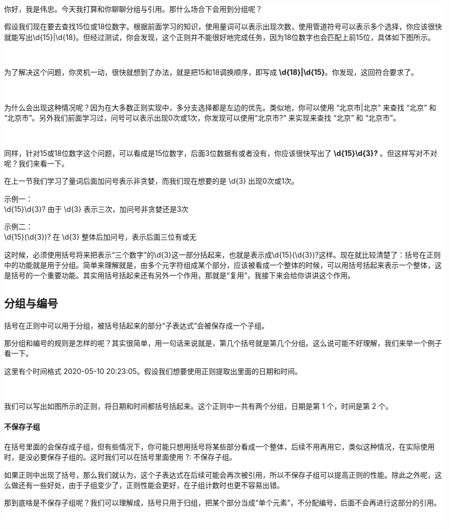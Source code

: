 <audio id="audio" title="03 | 分组与引用：如何用正则实现更复杂的查找和替换操作？" controls="" preload="none"><source id="mp3" src="https://static001.geekbang.org/resource/audio/92/20/9236c5813089965fed178ba3d62e6e20.mp3"></audio>

你好，我是伟忠。今天我打算和你聊聊分组与引用。那什么场合下会用到分组呢？

假设我们现在要去查找15位或18位数字。根据前面学习的知识，使用量词可以表示出现次数，使用管道符号可以表示多个选择，你应该很快就能写出\d{15}|\d{18}。但经过测试，你会发现，这个正则并不能很好地完成任务，因为18位数字也会匹配上前15位，具体如下图所示。

<img src="https://static001.geekbang.org/resource/image/a7/b2/a72ad4ccc3eb769562c331f230b9c6b2.png" alt="">

为了解决这个问题，你灵机一动，很快就想到了办法，就是把15和18调换顺序，即写成 **\d{18}|\d{15}**。你发现，这回符合要求了。

<img src="https://static001.geekbang.org/resource/image/ba/3c/ba18101e2109df87288d935b5767c83c.png" alt="">

为什么会出现这种情况呢？因为在大多数正则实现中，多分支选择都是左边的优先。类似地，你可以使用 “北京市|北京” 来查找 “北京” 和 “北京市”。另外我们前面学习过，问号可以表示出现0次或1次，你发现可以使用“北京市?” 来实现来查找 “北京” 和 “北京市”。

<img src="https://static001.geekbang.org/resource/image/fd/30/fdb97d69e376306e68c4e36d5ddbf830.png" alt="">

同样，针对15或18位数字这个问题，可以看成是15位数字，后面3位数据有或者没有，你应该很快写出了 **\d{15}\d{3}?** 。但这样写对不对呢？我们来看一下。

在上一节我们学习了量词后面加问号表示非贪婪，而我们现在想要的是 \d{3} 出现0次或1次。

示例一：<br>
\d{15}\d{3}?   由于 \d{3} 表示三次，加问号非贪婪还是3次

示例二：<br>
\d{15}(\d{3})? 在 \d{3} 整体后加问号，表示后面三位有或无

这时候，必须使用括号将来把表示“三个数字”的\d{3}这一部分括起来，也就是表示成\d{15}(\d{3})?这样。现在就比较清楚了：括号在正则中的功能就是用于分组。简单来理解就是，由多个元字符组成某个部分，应该被看成一个整体的时候，可以用括号括起来表示一个整体，这是括号的一个重要功能。其实用括号括起来还有另外一个作用，那就是“复用”，我接下来会给你讲讲这个作用。

## 分组与编号

括号在正则中可以用于分组，被括号括起来的部分“子表达式”会被保存成一个子组。

那分组和编号的规则是怎样的呢？其实很简单，用一句话来说就是，第几个括号就是第几个分组。这么说可能不好理解，我们来举一个例子看一下。

这里有个时间格式 2020-05-10 20:23:05。假设我们想要使用正则提取出里面的日期和时间。

<img src="https://static001.geekbang.org/resource/image/87/8a/87d896f423780c43199222e32c4e428a.png" alt="">

我们可以写出如图所示的正则，将日期和时间都括号括起来。这个正则中一共有两个分组，日期是第 1 个，时间是第 2 个。

#### 不保存子组

在括号里面的会保存成子组，但有些情况下，你可能只想用括号将某些部分看成一个整体，后续不用再用它，类似这种情况，在实际使用时，是没必要保存子组的。这时我们可以在括号里面使用 ?: 不保存子组。

如果正则中出现了括号，那么我们就认为，这个子表达式在后续可能会再次被引用，所以不保存子组可以提高正则的性能。除此之外呢，这么做还有一些好处，由于子组变少了，正则性能会更好，在子组计数时也更不容易出错。

那到底啥是不保存子组呢？我们可以理解成，括号只用于归组，把某个部分当成“单个元素”，不分配编号，后面不会再进行这部分的引用。

<img src="https://static001.geekbang.org/resource/image/d6/18/d6a3d486a8c575bc1961b7db5a153d18.png" alt="">

<img src="https://static001.geekbang.org/resource/image/4b/fb/4b14f91e4307580bb482c58232c3f1fb.png" alt="">
